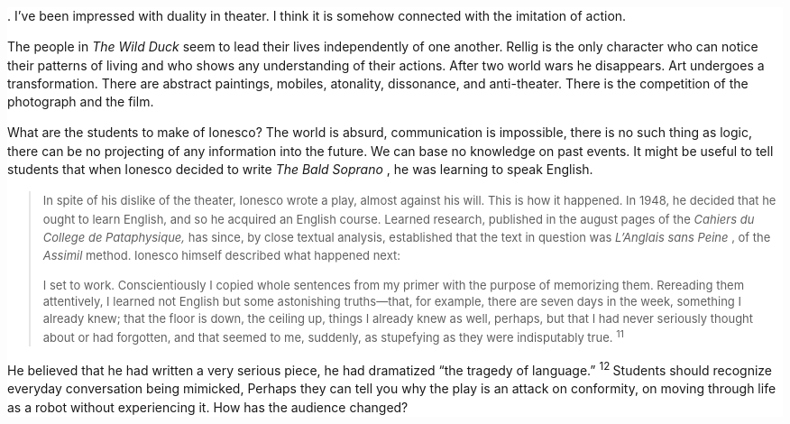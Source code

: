 . I’ve been impressed with duality in theater. I think it is somehow connected with the imitation of action.
</p>
<p>
The people in
<i>
The Wild Duck
</i>
seem to lead their lives independently of one another. Rellig is the only character who can notice their patterns of living and who shows any understanding of their actions. After two world wars he disappears. Art undergoes a transformation. There are abstract paintings, mobiles, atonality, dissonance, and anti-theater. There is the competition of the photograph and the film.
</p>
<p>
What are the students to make of Ionesco? The world is absurd, communication is impossible, there is no such thing as logic, there can be no projecting of any information into the future. We can base no knowledge on past events. It might be useful to tell students that when Ionesco decided to write
<i>
The Bald Soprano
</i>
, he was learning to speak English.
</p>
<blockquote>
<font size="-1">
In spite of his dislike of the theater, Ionesco wrote a play, almost against his will. This is how it happened. In 1948, he decided that he ought to learn English, and so he acquired an English course. Learned research, published in the august pages of the
<i>
Cahiers
</i>
<i>
du College de Pataphysique,
</i>
has since, by close textual analysis, established that the text in question was
<i>
L’Anglais sans Peine
</i>
, of the
<i>
Assimil
</i>
method. Ionesco himself described what happened next:
<p>
I set to work. Conscientiously I copied whole sentences from my primer with the purpose of memorizing them. Rereading them attentively, I learned not English but some astonishing truths—that, for example, there are seven days in the week, something I already knew; that the floor is down, the ceiling up, things I already knew as well, perhaps, but that I had never seriously thought about or had forgotten, and that seemed to me, suddenly, as stupefying as they were indisputably true.
<sup>
11
</sup>
</p>
</font>
</blockquote>
He believed that he had written a very serious piece, he had dramatized “the tragedy of language.”
<sup>
12
</sup>
Students should recognize everyday conversation being mimicked, Perhaps they can tell you why the play is an attack on conformity, on moving through life as a robot without experiencing it. How has the audience changed?
<p>